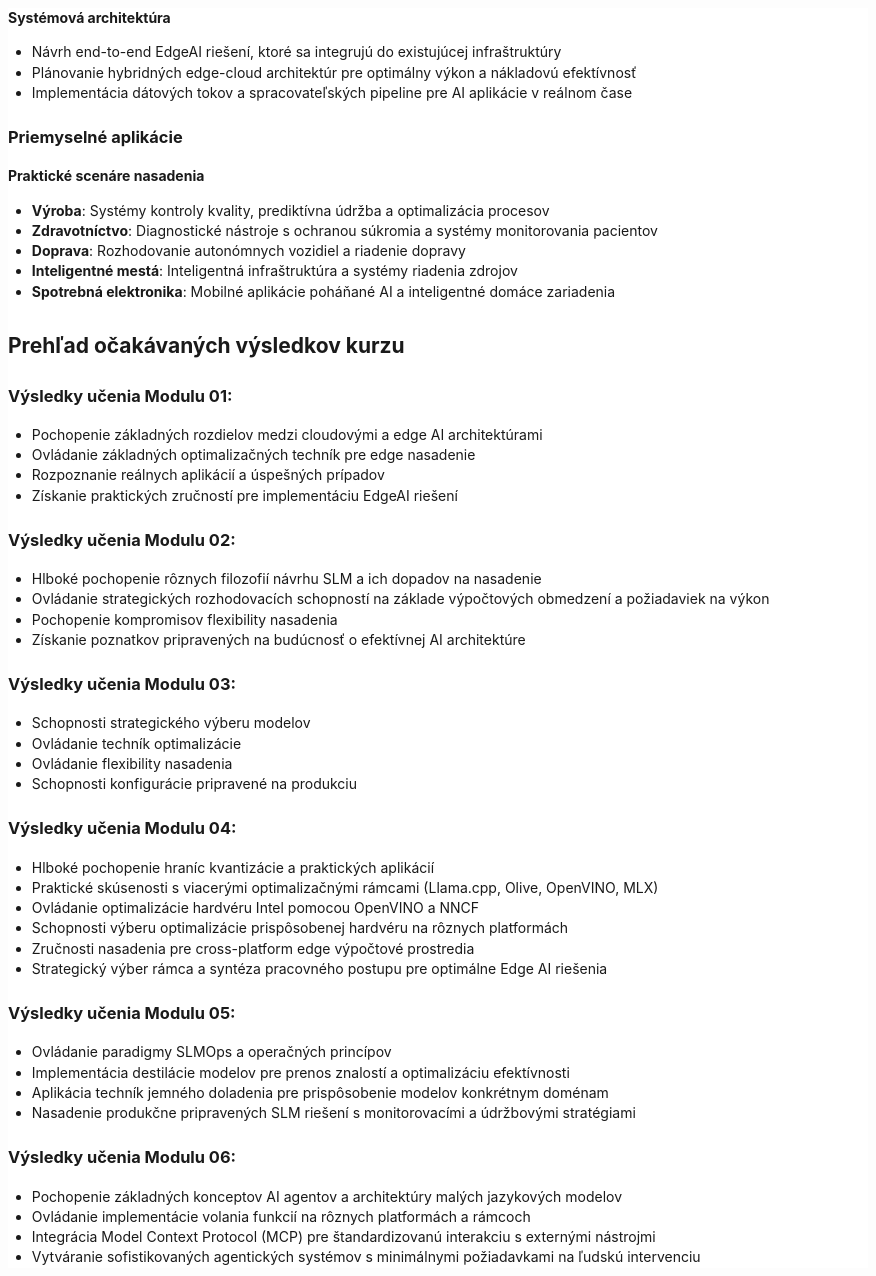 **Systémová architektúra**
- Návrh end-to-end EdgeAI riešení, ktoré sa integrujú do existujúcej infraštruktúry
- Plánovanie hybridných edge-cloud architektúr pre optimálny výkon a nákladovú efektívnosť
- Implementácia dátových tokov a spracovateľských pipeline pre AI aplikácie v reálnom čase

### Priemyselné aplikácie

**Praktické scenáre nasadenia**
- **Výroba**: Systémy kontroly kvality, prediktívna údržba a optimalizácia procesov
- **Zdravotníctvo**: Diagnostické nástroje s ochranou súkromia a systémy monitorovania pacientov
- **Doprava**: Rozhodovanie autonómnych vozidiel a riadenie dopravy
- **Inteligentné mestá**: Inteligentná infraštruktúra a systémy riadenia zdrojov
- **Spotrebná elektronika**: Mobilné aplikácie poháňané AI a inteligentné domáce zariadenia

## Prehľad očakávaných výsledkov kurzu

### Výsledky učenia Modulu 01:
- Pochopenie základných rozdielov medzi cloudovými a edge AI architektúrami
- Ovládanie základných optimalizačných techník pre edge nasadenie
- Rozpoznanie reálnych aplikácií a úspešných prípadov
- Získanie praktických zručností pre implementáciu EdgeAI riešení

### Výsledky učenia Modulu 02:
- Hlboké pochopenie rôznych filozofií návrhu SLM a ich dopadov na nasadenie
- Ovládanie strategických rozhodovacích schopností na základe výpočtových obmedzení a požiadaviek na výkon
- Pochopenie kompromisov flexibility nasadenia
- Získanie poznatkov pripravených na budúcnosť o efektívnej AI architektúre

### Výsledky učenia Modulu 03:
- Schopnosti strategického výberu modelov
- Ovládanie techník optimalizácie
- Ovládanie flexibility nasadenia
- Schopnosti konfigurácie pripravené na produkciu

### Výsledky učenia Modulu 04:
- Hlboké pochopenie hraníc kvantizácie a praktických aplikácií
- Praktické skúsenosti s viacerými optimalizačnými rámcami (Llama.cpp, Olive, OpenVINO, MLX)
- Ovládanie optimalizácie hardvéru Intel pomocou OpenVINO a NNCF
- Schopnosti výberu optimalizácie prispôsobenej hardvéru na rôznych platformách
- Zručnosti nasadenia pre cross-platform edge výpočtové prostredia
- Strategický výber rámca a syntéza pracovného postupu pre optimálne Edge AI riešenia

### Výsledky učenia Modulu 05:
- Ovládanie paradigmy SLMOps a operačných princípov
- Implementácia destilácie modelov pre prenos znalostí a optimalizáciu efektívnosti
- Aplikácia techník jemného doladenia pre prispôsobenie modelov konkrétnym doménam
- Nasadenie produkčne pripravených SLM riešení s monitorovacími a údržbovými stratégiami

### Výsledky učenia Modulu 06:
- Pochopenie základných konceptov AI agentov a architektúry malých jazykových modelov
- Ovládanie implementácie volania funkcií na rôznych platformách a rámcoch
- Integrácia Model Context Protocol (MCP) pre štandardizovanú interakciu s externými nástrojmi
- Vytváranie sofistikovaných agentických systémov s minimálnymi požiadavkami na ľudskú intervenciu
